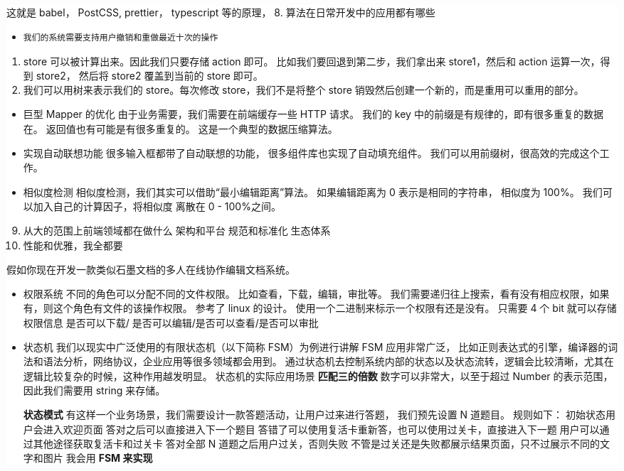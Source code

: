    这就是 babel， PostCSS, prettier， typescript 等的原理，
8. 算法在日常开发中的应用都有哪些

   - `我们的系统需要支持用户撤销和重做最近十次的操作`

   1. store 可以被计算出来。因此我们只要存储 action 即可。
      比如我们要回退到第二步，我们拿出来 store1，然后和 action 运算一次，得到 store2，
      然后将 store2 覆盖到当前的 store 即可。
   2. 我们可以用树来表示我们的 store。每次修改 store，我们不是将整个 store
      销毁然后创建一个新的，而是重用可以重用的部分。

   - 巨型 Mapper 的优化
     由于业务需要，我们需要在前端缓存一些 HTTP 请求。
     我们的 key 中的前缀是有规律的，即有很多重复的数据在。 返回值也有可能是有很多重复的。
     这是一个典型的数据压缩算法。

   - 实现自动联想功能
     很多输入框都带了自动联想的功能， 很多组件库也实现了自动填充组件。
     我们可以用前缀树，很高效的完成这个工作。
   - 相似度检测
     相似度检测，我们其实可以借助“最小编辑距离”算法。
     如果编辑距离为 0 表示是相同的字符串，
     相似度为 100%。 我们可以加入自己的计算因子，将相似度
     离散在 0 - 100%之间。

9. 从大的范围上前端领域都在做什么
   架构和平台
   规范和标准化
   生态体系
10. 性能和优雅，我全都要

假如你现在开发一款类似石墨文档的多人在线协作编辑文档系统。

- 权限系统
  不同的角色可以分配不同的文件权限。 比如查看，下载，编辑，审批等。
  我们需要递归往上搜索，看有没有相应权限，如果有，则这个角色有文件的该操作权限。
  参考了 linux 的设计。
  使用一个二进制来标示一个权限有还是没有。
  只需要 4 个 bit 就可以存储权限信息
  是否可以下载/ 是否可以编辑/是否可以查看/是否可以审批
- 状态机
  我们以现实中广泛使用的有限状态机（以下简称 FSM）为例进行讲解
  FSM 应用非常广泛， 比如正则表达式的引擎，编译器的词法和语法分析，网络协议，企业应用等很多领域都会用到。
  通过状态机去控制系统内部的状态以及状态流转，逻辑会比较清晰，尤其在逻辑比较复杂的时候，这种作用越发明显。
  状态机的实际应用场景
  **匹配三的倍数**
  数字可以非常大，以至于超过 Number 的表示范围，因此我们需要用 string 来存储。

  **状态模式**
  有这样一个业务场景，我们需要设计一款答题活动，让用户过来进行答题，
  我们预先设置 N 道题目。 规则如下：
  初始状态用户会进入欢迎页面
  答对之后可以直接进入下一个题目
  答错了可以使用复活卡重新答，也可以使用过关卡，直接进入下一题
  用户可以通过其他途径获取复活卡和过关卡
  答对全部 N 道题之后用户过关，否则失败
  不管是过关还是失败都展示结果页面，只不过展示不同的文字和图片
  我会用 **FSM 来实现**
